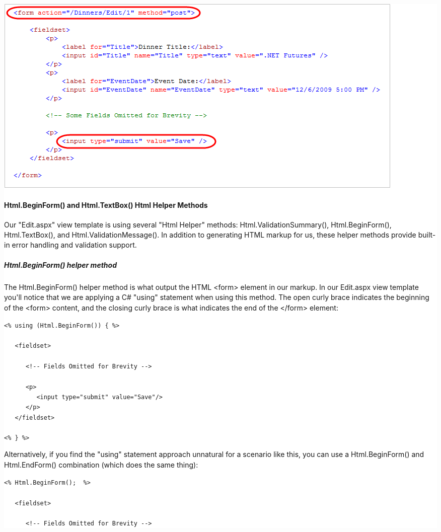 ![](provide-crud-create-read-update-delete-data-form-entry-support/_static/image5.png)

#### Html.BeginForm() and Html.TextBox() Html Helper Methods

Our "Edit.aspx" view template is using several "Html Helper" methods: Html.ValidationSummary(), Html.BeginForm(), Html.TextBox(), and Html.ValidationMessage(). In addition to generating HTML markup for us, these helper methods provide built-in error handling and validation support.

##### Html.BeginForm() helper method

The Html.BeginForm() helper method is what output the HTML &lt;form&gt; element in our markup. In our Edit.aspx view template you'll notice that we are applying a C# "using" statement when using this method. The open curly brace indicates the beginning of the &lt;form&gt; content, and the closing curly brace is what indicates the end of the &lt;/form&gt; element:

    <% using (Html.BeginForm()) { %>
    
       <fieldset>
       
          <!-- Fields Omitted for Brevity -->
       
          <p>
             <input type="submit" value="Save"/>
          </p>
       </fieldset>
       
    <% } %>

Alternatively, if you find the "using" statement approach unnatural for a scenario like this, you can use a Html.BeginForm() and Html.EndForm() combination (which does the same thing):

    <% Html.BeginForm();  %>
    
       <fieldset>
       
          <!-- Fields Omitted for Brevity -->
       